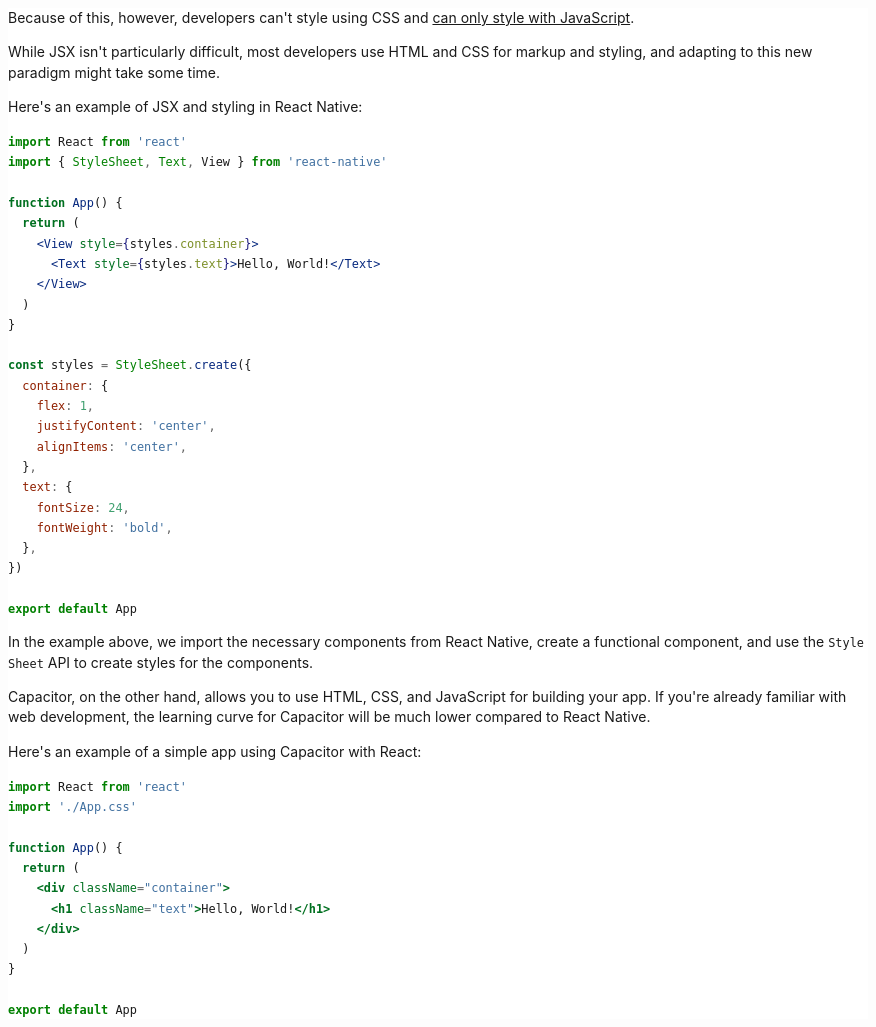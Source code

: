 Because of this, however, developers can't style using CSS and [can only style with JavaScript](https://blog.logrocket.com/react-native-styling-tutorial-with-examples/).

While JSX isn't particularly difficult, most developers use HTML and CSS for markup and styling, and adapting to this new paradigm might take some time.

Here's an example of JSX and styling in React Native:

```jsx
import React from 'react'
import { StyleSheet, Text, View } from 'react-native'

function App() {
  return (
    <View style={styles.container}>
      <Text style={styles.text}>Hello, World!</Text>
    </View>
  )
}

const styles = StyleSheet.create({
  container: {
    flex: 1,
    justifyContent: 'center',
    alignItems: 'center',
  },
  text: {
    fontSize: 24,
    fontWeight: 'bold',
  },
})

export default App
```

In the example above, we import the necessary components from React Native, create a functional component, and use the `StyleSheet` API to create styles for the components.

Capacitor, on the other hand, allows you to use HTML, CSS, and JavaScript for building your app. If you're already familiar with web development, the learning curve for Capacitor will be much lower compared to React Native.

Here's an example of a simple app using Capacitor with React:

```jsx
import React from 'react'
import './App.css'

function App() {
  return (
    <div className="container">
      <h1 className="text">Hello, World!</h1>
    </div>
  )
}

export default App
```
